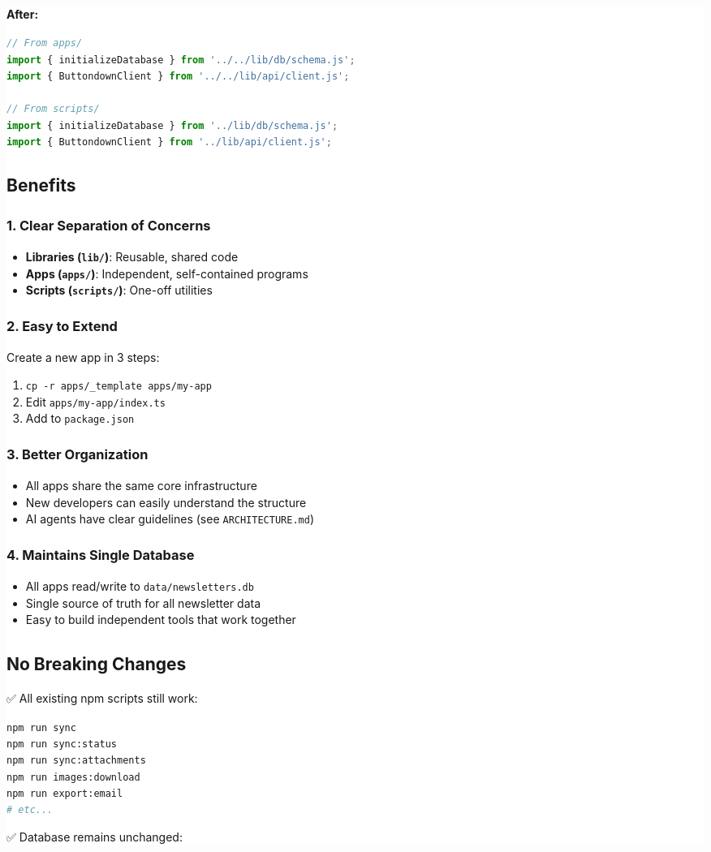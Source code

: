 **After:**

```typescript
// From apps/
import { initializeDatabase } from '../../lib/db/schema.js';
import { ButtondownClient } from '../../lib/api/client.js';

// From scripts/
import { initializeDatabase } from '../lib/db/schema.js';
import { ButtondownClient } from '../lib/api/client.js';
```

## Benefits

### 1. Clear Separation of Concerns

- **Libraries (`lib/`)**: Reusable, shared code
- **Apps (`apps/`)**: Independent, self-contained programs
- **Scripts (`scripts/`)**: One-off utilities

### 2. Easy to Extend

Create a new app in 3 steps:

1. `cp -r apps/_template apps/my-app`
2. Edit `apps/my-app/index.ts`
3. Add to `package.json`

### 3. Better Organization

- All apps share the same core infrastructure
- New developers can easily understand the structure
- AI agents have clear guidelines (see `ARCHITECTURE.md`)

### 4. Maintains Single Database

- All apps read/write to `data/newsletters.db`
- Single source of truth for all newsletter data
- Easy to build independent tools that work together

## No Breaking Changes

✅ All existing npm scripts still work:

```bash
npm run sync
npm run sync:status
npm run sync:attachments
npm run images:download
npm run export:email
# etc...
```

✅ Database remains unchanged:
